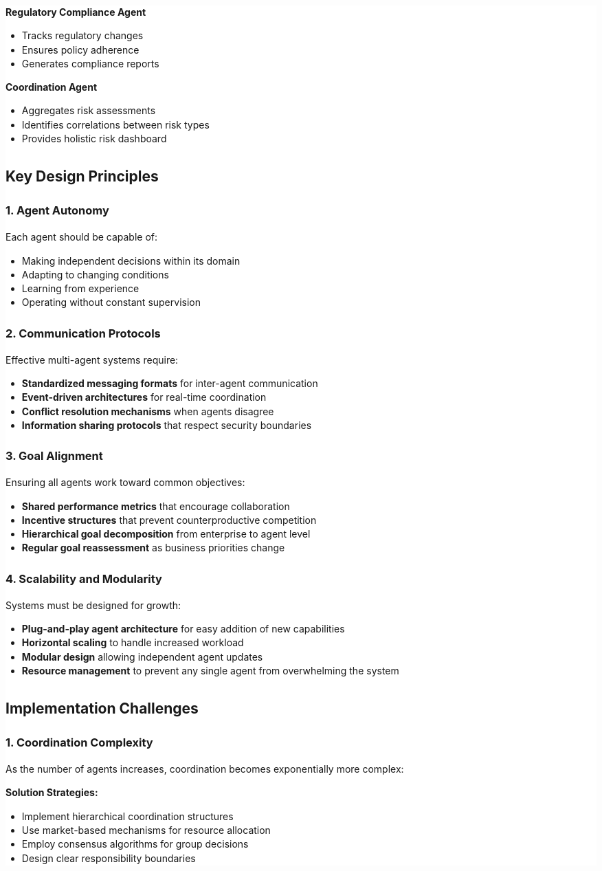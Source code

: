 **Regulatory Compliance Agent**
- Tracks regulatory changes
- Ensures policy adherence
- Generates compliance reports

**Coordination Agent**
- Aggregates risk assessments
- Identifies correlations between risk types
- Provides holistic risk dashboard

## Key Design Principles

### 1. Agent Autonomy

Each agent should be capable of:
- Making independent decisions within its domain
- Adapting to changing conditions
- Learning from experience
- Operating without constant supervision

### 2. Communication Protocols

Effective multi-agent systems require:
- **Standardized messaging formats** for inter-agent communication
- **Event-driven architectures** for real-time coordination
- **Conflict resolution mechanisms** when agents disagree
- **Information sharing protocols** that respect security boundaries

### 3. Goal Alignment

Ensuring all agents work toward common objectives:
- **Shared performance metrics** that encourage collaboration
- **Incentive structures** that prevent counterproductive competition
- **Hierarchical goal decomposition** from enterprise to agent level
- **Regular goal reassessment** as business priorities change

### 4. Scalability and Modularity

Systems must be designed for growth:
- **Plug-and-play agent architecture** for easy addition of new capabilities
- **Horizontal scaling** to handle increased workload
- **Modular design** allowing independent agent updates
- **Resource management** to prevent any single agent from overwhelming the system

## Implementation Challenges

### 1. Coordination Complexity

As the number of agents increases, coordination becomes exponentially more complex:

**Solution Strategies:**
- Implement hierarchical coordination structures
- Use market-based mechanisms for resource allocation
- Employ consensus algorithms for group decisions
- Design clear responsibility boundaries
